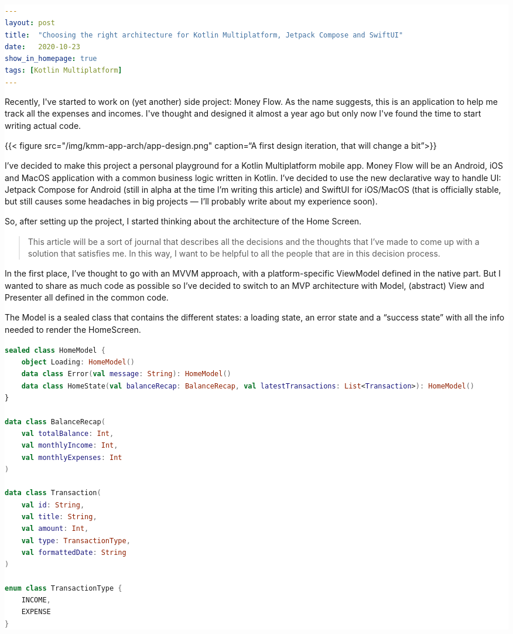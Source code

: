 ```yaml
---
layout: post
title:  "Choosing the right architecture for Kotlin Multiplatform, Jetpack Compose and SwiftUI"
date:   2020-10-23
show_in_homepage: true
tags: [Kotlin Multiplatform]
---
```


Recently, I've started to work on (yet another) side project: Money Flow. As the name suggests, this is an application to help me track all the expenses and incomes. I've thought and designed it almost a year ago but only now I've found the time to start writing actual code. 

{{< figure src="/img/kmm-app-arch/app-design.png" caption=“A first design iteration, that will change a bit”>}}

I’ve decided to make this project a personal playground for a Kotlin Multiplatform mobile app. Money Flow will be an Android, iOS and MacOS application with a common business logic written in Kotlin. I’ve decided to use the new declarative way to handle UI: Jetpack Compose for Android (still in alpha at the time I’m writing this article) and SwiftUI for iOS/MacOS (that is officially stable, but still causes some headaches in big projects — I’ll probably write about my experience soon).

So, after setting up the project, I started thinking about the architecture of the Home Screen. 

> This article will be a sort of journal that describes all the decisions and the thoughts that I’ve made to come up with a solution that satisfies me. In this way, I want to be helpful to all the people that are in this decision process. 

In the first place, I’ve thought to go with an MVVM approach, with a platform-specific ViewModel defined in the native part. But I wanted to share as much code as possible so I’ve decided to switch to an MVP architecture with Model, (abstract) View and Presenter all defined in the common code. 

The Model is a sealed class that contains the different states: a loading state, an error state and a “success state” with all the info needed to render the HomeScreen.

```kotlin
sealed class HomeModel {
    object Loading: HomeModel()
    data class Error(val message: String): HomeModel()
    data class HomeState(val balanceRecap: BalanceRecap, val latestTransactions: List<Transaction>): HomeModel()
}

data class BalanceRecap(
    val totalBalance: Int,
    val monthlyIncome: Int,
    val monthlyExpenses: Int
)

data class Transaction(
    val id: String,
    val title: String,
    val amount: Int,
    val type: TransactionType,
    val formattedDate: String
)

enum class TransactionType {
    INCOME,
    EXPENSE
}
```
